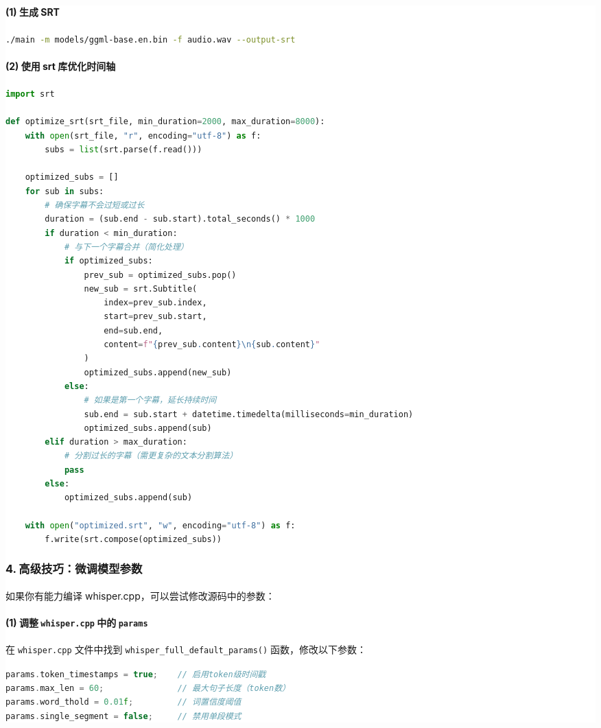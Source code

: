 #### **(1) 生成 SRT**
```bash
./main -m models/ggml-base.en.bin -f audio.wav --output-srt
```

#### **(2) 使用 srt 库优化时间轴**
```python
import srt

def optimize_srt(srt_file, min_duration=2000, max_duration=8000):
    with open(srt_file, "r", encoding="utf-8") as f:
        subs = list(srt.parse(f.read()))
    
    optimized_subs = []
    for sub in subs:
        # 确保字幕不会过短或过长
        duration = (sub.end - sub.start).total_seconds() * 1000
        if duration < min_duration:
            # 与下一个字幕合并（简化处理）
            if optimized_subs:
                prev_sub = optimized_subs.pop()
                new_sub = srt.Subtitle(
                    index=prev_sub.index,
                    start=prev_sub.start,
                    end=sub.end,
                    content=f"{prev_sub.content}\n{sub.content}"
                )
                optimized_subs.append(new_sub)
            else:
                # 如果是第一个字幕，延长持续时间
                sub.end = sub.start + datetime.timedelta(milliseconds=min_duration)
                optimized_subs.append(sub)
        elif duration > max_duration:
            # 分割过长的字幕（需更复杂的文本分割算法）
            pass
        else:
            optimized_subs.append(sub)
    
    with open("optimized.srt", "w", encoding="utf-8") as f:
        f.write(srt.compose(optimized_subs))
```


### **4. 高级技巧：微调模型参数**
如果你有能力编译 whisper.cpp，可以尝试修改源码中的参数：

#### **(1) 调整 `whisper.cpp` 中的 `params`**
在 `whisper.cpp` 文件中找到 `whisper_full_default_params()` 函数，修改以下参数：  
```cpp
params.token_timestamps = true;    // 启用token级时间戳
params.max_len = 60;               // 最大句子长度（token数）
params.word_thold = 0.01f;         // 词置信度阈值
params.single_segment = false;     // 禁用单段模式
```
